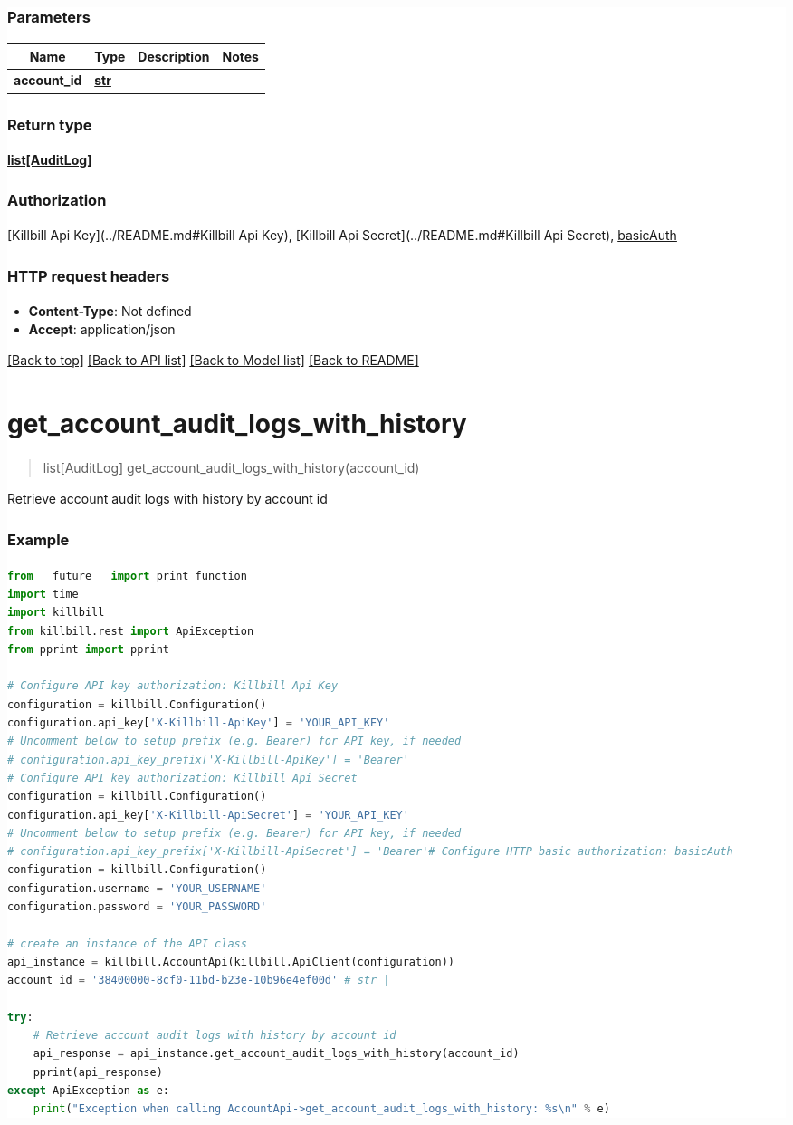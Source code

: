 ```python
```

### Parameters

Name | Type | Description  | Notes
------------- | ------------- | ------------- | -------------
 **account_id** | [**str**](.md)|  | 

### Return type

[**list[AuditLog]**](AuditLog.md)

### Authorization

[Killbill Api Key](../README.md#Killbill Api Key), [Killbill Api Secret](../README.md#Killbill Api Secret), [basicAuth](../README.md#basicAuth)

### HTTP request headers

 - **Content-Type**: Not defined
 - **Accept**: application/json

[[Back to top]](#) [[Back to API list]](../README.md#documentation-for-api-endpoints) [[Back to Model list]](../README.md#documentation-for-models) [[Back to README]](../README.md)

# **get_account_audit_logs_with_history**
> list[AuditLog] get_account_audit_logs_with_history(account_id)

Retrieve account audit logs with history by account id

### Example
```python
from __future__ import print_function
import time
import killbill
from killbill.rest import ApiException
from pprint import pprint

# Configure API key authorization: Killbill Api Key
configuration = killbill.Configuration()
configuration.api_key['X-Killbill-ApiKey'] = 'YOUR_API_KEY'
# Uncomment below to setup prefix (e.g. Bearer) for API key, if needed
# configuration.api_key_prefix['X-Killbill-ApiKey'] = 'Bearer'
# Configure API key authorization: Killbill Api Secret
configuration = killbill.Configuration()
configuration.api_key['X-Killbill-ApiSecret'] = 'YOUR_API_KEY'
# Uncomment below to setup prefix (e.g. Bearer) for API key, if needed
# configuration.api_key_prefix['X-Killbill-ApiSecret'] = 'Bearer'# Configure HTTP basic authorization: basicAuth
configuration = killbill.Configuration()
configuration.username = 'YOUR_USERNAME'
configuration.password = 'YOUR_PASSWORD'

# create an instance of the API class
api_instance = killbill.AccountApi(killbill.ApiClient(configuration))
account_id = '38400000-8cf0-11bd-b23e-10b96e4ef00d' # str | 

try:
    # Retrieve account audit logs with history by account id
    api_response = api_instance.get_account_audit_logs_with_history(account_id)
    pprint(api_response)
except ApiException as e:
    print("Exception when calling AccountApi->get_account_audit_logs_with_history: %s\n" % e)
```